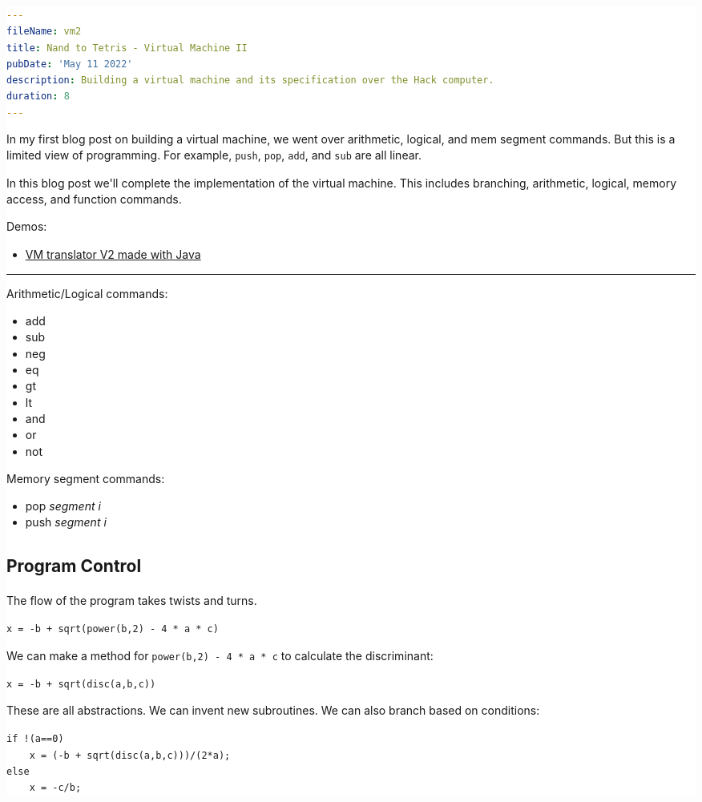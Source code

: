 ```yaml
---
fileName: vm2
title: Nand to Tetris - Virtual Machine II
pubDate: 'May 11 2022'
description: Building a virtual machine and its specification over the Hack computer.
duration: 8
---
```


In my first blog post on building a virtual machine, we went over arithmetic, logical, and mem segment commands. But this is a limited view of programming. For example, `push`, `pop`, `add`, and `sub` are all linear.

In this blog post we'll complete the implementation of the virtual machine. This includes branching, arithmetic, logical, memory access, and function commands.

Demos:

- [VM translator V2 made with Java](https://github.com/maxdemaio/hack-computer/tree/main/vmTranslator2)

---

Arithmetic/Logical commands:

- add
- sub
- neg
- eq
- gt
- lt
- and
- or
- not

Memory segment commands:

- pop _segment i_
- push _segment i_

## Program Control

The flow of the program takes twists and turns.

```
x = -b + sqrt(power(b,2) - 4 * a * c)
```

We can make a method for `power(b,2) - 4 * a * c` to calculate the discriminant:

```
x = -b + sqrt(disc(a,b,c))
```

These are all abstractions. We can invent new subroutines. We can also branch based on conditions:

```
if !(a==0)
    x = (-b + sqrt(disc(a,b,c)))/(2*a);
else
    x = -c/b;
```
